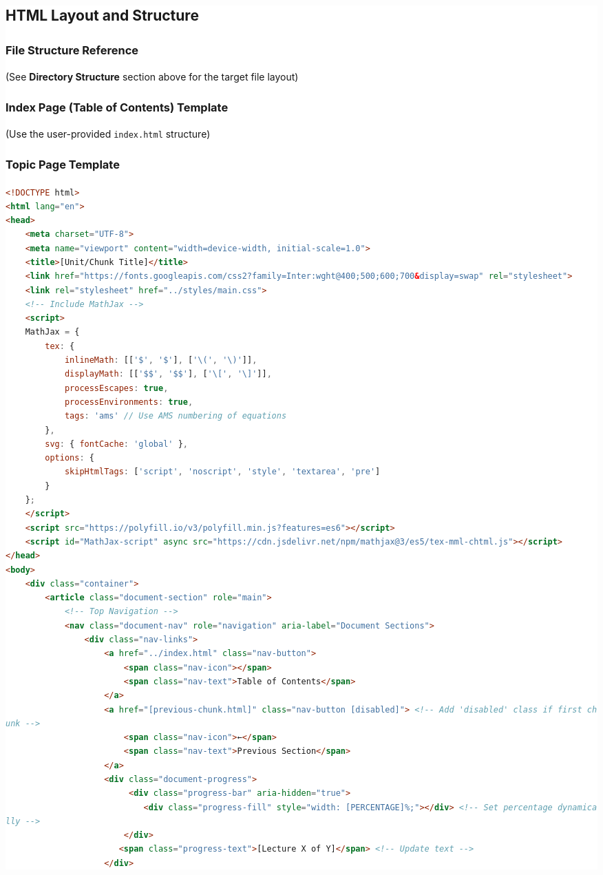 ## HTML Layout and Structure
### File Structure Reference
(See **Directory Structure** section above for the target file layout)

### Index Page (Table of Contents) Template
(Use the user-provided `index.html` structure)

### Topic Page Template
```html
<!DOCTYPE html>
<html lang="en">
<head>
    <meta charset="UTF-8">
    <meta name="viewport" content="width=device-width, initial-scale=1.0">
    <title>[Unit/Chunk Title]</title>
    <link href="https://fonts.googleapis.com/css2?family=Inter:wght@400;500;600;700&display=swap" rel="stylesheet">
    <link rel="stylesheet" href="../styles/main.css">
    <!-- Include MathJax -->
    <script>
    MathJax = {
        tex: {
            inlineMath: [['$', '$'], ['\(', '\)']],
            displayMath: [['$$', '$$'], ['\[', '\]']],
            processEscapes: true,
            processEnvironments: true,
            tags: 'ams' // Use AMS numbering of equations
        },
        svg: { fontCache: 'global' },
        options: {
            skipHtmlTags: ['script', 'noscript', 'style', 'textarea', 'pre']
        }
    };
    </script>
    <script src="https://polyfill.io/v3/polyfill.min.js?features=es6"></script>
    <script id="MathJax-script" async src="https://cdn.jsdelivr.net/npm/mathjax@3/es5/tex-mml-chtml.js"></script>
</head>
<body>
    <div class="container">
        <article class="document-section" role="main">
            <!-- Top Navigation -->
            <nav class="document-nav" role="navigation" aria-label="Document Sections">
                <div class="nav-links">
                    <a href="../index.html" class="nav-button">
                        <span class="nav-icon"></span>
                        <span class="nav-text">Table of Contents</span>
                    </a>
                    <a href="[previous-chunk.html]" class="nav-button [disabled]"> <!-- Add 'disabled' class if first chunk -->
                        <span class="nav-icon">←</span>
                        <span class="nav-text">Previous Section</span>
                    </a>
                    <div class="document-progress">
                         <div class="progress-bar" aria-hidden="true">
                            <div class="progress-fill" style="width: [PERCENTAGE]%;"></div> <!-- Set percentage dynamically -->
                        </div>
                       <span class="progress-text">[Lecture X of Y]</span> <!-- Update text -->
                    </div>
```